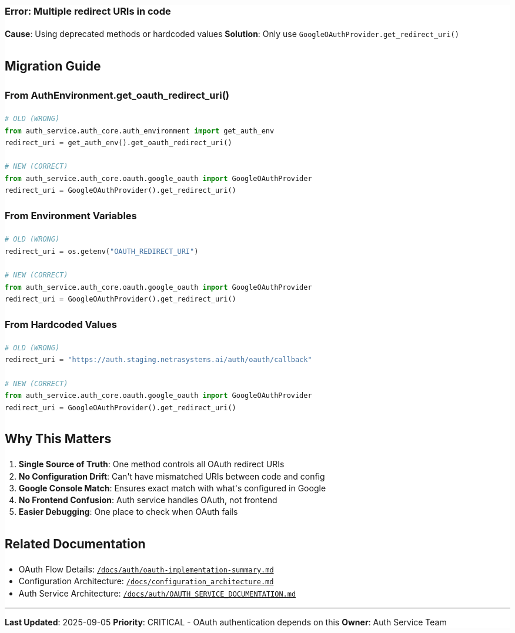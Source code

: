 ### Error: Multiple redirect URIs in code
**Cause**: Using deprecated methods or hardcoded values
**Solution**: Only use `GoogleOAuthProvider.get_redirect_uri()`

## Migration Guide

### From AuthEnvironment.get_oauth_redirect_uri()
```python
# OLD (WRONG)
from auth_service.auth_core.auth_environment import get_auth_env
redirect_uri = get_auth_env().get_oauth_redirect_uri()

# NEW (CORRECT)
from auth_service.auth_core.oauth.google_oauth import GoogleOAuthProvider
redirect_uri = GoogleOAuthProvider().get_redirect_uri()
```

### From Environment Variables
```python
# OLD (WRONG)
redirect_uri = os.getenv("OAUTH_REDIRECT_URI")

# NEW (CORRECT)
from auth_service.auth_core.oauth.google_oauth import GoogleOAuthProvider
redirect_uri = GoogleOAuthProvider().get_redirect_uri()
```

### From Hardcoded Values
```python
# OLD (WRONG)
redirect_uri = "https://auth.staging.netrasystems.ai/auth/oauth/callback"

# NEW (CORRECT)
from auth_service.auth_core.oauth.google_oauth import GoogleOAuthProvider
redirect_uri = GoogleOAuthProvider().get_redirect_uri()
```

## Why This Matters

1. **Single Source of Truth**: One method controls all OAuth redirect URIs
2. **No Configuration Drift**: Can't have mismatched URIs between code and config
3. **Google Console Match**: Ensures exact match with what's configured in Google
4. **No Frontend Confusion**: Auth service handles OAuth, not frontend
5. **Easier Debugging**: One place to check when OAuth fails

## Related Documentation
- OAuth Flow Details: [`/docs/auth/oauth-implementation-summary.md`](./docs/auth/oauth-implementation-summary.md)
- Configuration Architecture: [`/docs/configuration_architecture.md`](./docs/configuration_architecture.md)
- Auth Service Architecture: [`/docs/auth/OAUTH_SERVICE_DOCUMENTATION.md`](./docs/auth/OAUTH_SERVICE_DOCUMENTATION.md)

---
**Last Updated**: 2025-09-05
**Priority**: CRITICAL - OAuth authentication depends on this
**Owner**: Auth Service Team